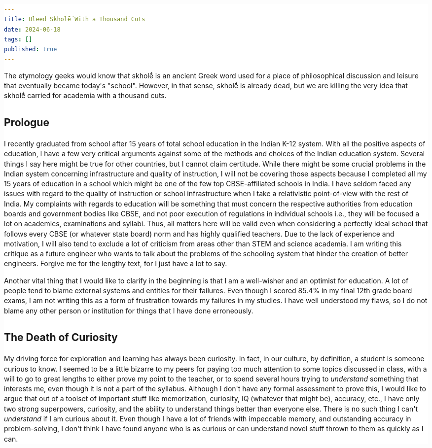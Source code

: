 ```yaml
---
title: Bleed Skholḗ With a Thousand Cuts
date: 2024-06-18
tags: []
published: true
---
```


The etymology geeks would know that skholḗ is an ancient Greek word used for a place of philosophical discussion and leisure that eventually became today's "school". However, in that sense, skholḗ is already dead, but we are killing the very idea that skholḗ carried for academia with a thousand cuts.

## Prologue

I recently graduated from school after 15 years of total school education in the Indian K-12 system. With all the positive aspects of education, I have a few very critical arguments against some of the methods and choices of the Indian education system. Several things I say here might be true for other countries, but I cannot claim certitude. While there might be some crucial problems in the Indian system concerning infrastructure and quality of instruction, I will not be covering those aspects because I completed all my 15 years of education in a school which might be one of the few top CBSE-affiliated schools in India. I have seldom faced any issues with regard to the quality of instruction or school infrastructure when I take a relativistic point-of-view with the rest of India. My complaints with regards to education will be something that must concern the respective authorities from education boards and government bodies like CBSE, and not poor execution of regulations in individual schools i.e., they will be focused a lot on academics, examinations and syllabi. Thus, all matters here will be valid even when considering a perfectly ideal school that follows every CBSE (or whatever state board) norm and has highly qualified teachers. Due to the lack of experience and motivation, I will also tend to exclude a lot of criticism from areas other than STEM and science academia. I am writing this critique as a future engineer who wants to talk about the problems of the schooling system that hinder the creation of better engineers. Forgive me for the lengthy text, for I just have a lot to say.

Another vital thing that I would like to clarify in the beginning is that I am a well-wisher and an optimist for education. A lot of people tend to blame external systems and entities for their failures. Even though I scored 85.4% in my final 12th grade board exams, I am not writing this as a form of frustration towards my failures in my studies. I have well understood my flaws, so I do not blame any other person or institution for things that I have done erroneously.

## The Death of Curiosity

My driving force for exploration and learning has always been curiosity. In fact, in our culture, by definition, a student is someone curious to know. I seemed to be a little bizarre to my peers for paying too much attention to some topics discussed in class, with a will to go to great lengths to either prove my point to the teacher, or to spend several hours trying to _understand_ something that interests me, even though it is not a part of the syllabus. Although I don't have any formal assessment to prove this, I would like to argue that out of a toolset of important stuff like memorization, curiosity, IQ (whatever that might be), accuracy, etc., I have only two strong superpowers, curiosity, and the ability to understand things better than everyone else. There is no such thing I can't _understand_ if I am curious about it. Even though I have a lot of friends with impeccable memory, and outstanding accuracy in problem-solving, I don't think I have found anyone who is as curious or can understand novel stuff thrown to them as quickly as I can.
